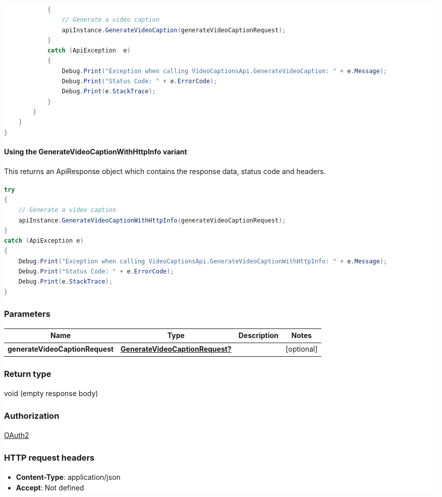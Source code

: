```csharp
            {
                // Generate a video caption
                apiInstance.GenerateVideoCaption(generateVideoCaptionRequest);
            }
            catch (ApiException  e)
            {
                Debug.Print("Exception when calling VideoCaptionsApi.GenerateVideoCaption: " + e.Message);
                Debug.Print("Status Code: " + e.ErrorCode);
                Debug.Print(e.StackTrace);
            }
        }
    }
}
```

#### Using the GenerateVideoCaptionWithHttpInfo variant
This returns an ApiResponse object which contains the response data, status code and headers.

```csharp
try
{
    // Generate a video caption
    apiInstance.GenerateVideoCaptionWithHttpInfo(generateVideoCaptionRequest);
}
catch (ApiException e)
{
    Debug.Print("Exception when calling VideoCaptionsApi.GenerateVideoCaptionWithHttpInfo: " + e.Message);
    Debug.Print("Status Code: " + e.ErrorCode);
    Debug.Print(e.StackTrace);
}
```

### Parameters

| Name | Type | Description | Notes |
|------|------|-------------|-------|
| **generateVideoCaptionRequest** | [**GenerateVideoCaptionRequest?**](GenerateVideoCaptionRequest?.md) |  | [optional]  |

### Return type

void (empty response body)

### Authorization

[OAuth2](../README.md#OAuth2)

### HTTP request headers

 - **Content-Type**: application/json
 - **Accept**: Not defined
